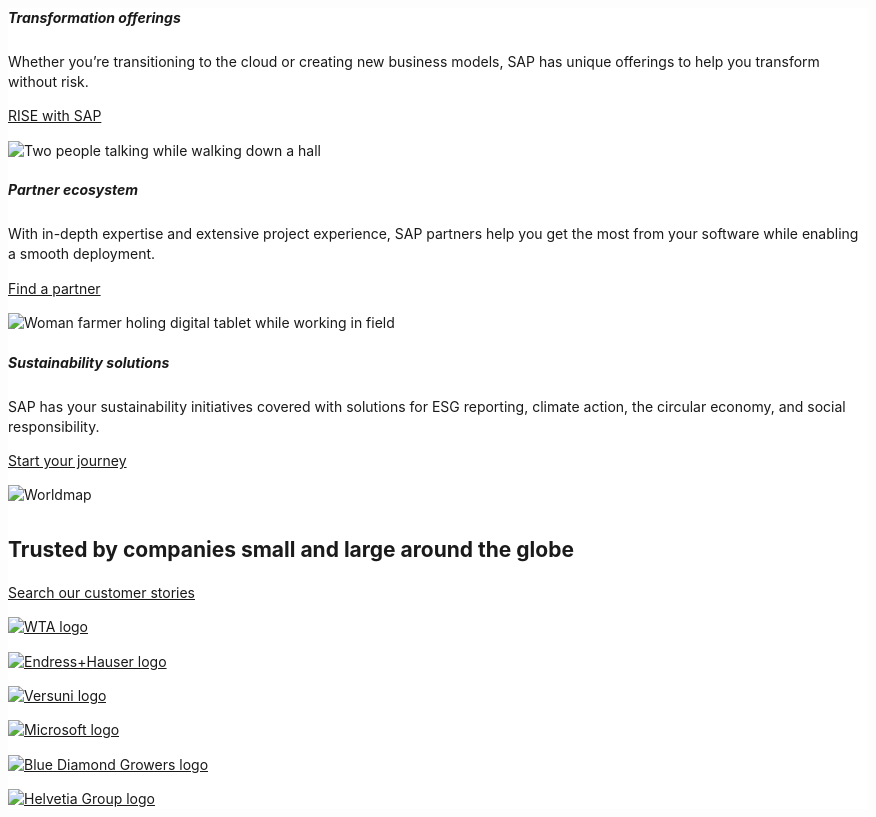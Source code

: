 ##### Transformation offerings

Whether you’re transitioning to the cloud or creating new business models, SAP has unique offerings to help you transform without risk.

[RISE with SAP](//www.sap.com/products/erp/rise.html?url_id=banner-glo-homepage-row4-pos2-rise-230510)

![Two people talking while walking down a hall](https://content.cdn.sap.com/is/image/sap/299683:3840x435?wid=442&hei=21)

##### Partner ecosystem

With in-depth expertise and extensive project experience, SAP partners help you get the most from your software while enabling a smooth deployment.

[Find a partner](//www.sap.com/partners/find.html?url_id=banner-glo-homepage-row4-pos3-partner-230510)

![Woman farmer holing digital tablet while working in field](https://content.cdn.sap.com/is/image/sap/296673:3840x435?wid=442&hei=21)

##### Sustainability solutions

SAP has your sustainability initiatives covered with solutions for ESG reporting, climate action, the circular economy, and social responsibility.

[Start your journey](//www.sap.com/products/sustainability.html?url_id=banner-glo-homepage-row4-pos4-sustainability-230510)

![Worldmap](/dam/application/shared/graphics/world-map.png)

## Trusted by companies small and large around the globe

[Search our customer stories](//www.sap.com/about/customer-stories.html?url_id=banner-glo-homepage-row5-cta-stories-230510)

[![WTA logo](/dam/application/shared/logos/customer/r-z/wta-customer-logo.svg/wta-customer-logo.svg)](//www.sap.com/asset/dynamic/2023/08/ec0ddb24-877e-0010-bca6-c68f7e60039b.html?url_id=banner-glo-homepage-row5-logo-wta-231115 "WTA logo")

[![Endress+Hauser logo](/dam/application/shared/logos/customer/a-g/endress-hauser-customer-logo.svg/endress-hauser-customer-logo.svg)](//www.sap.com/asset/dynamic/2024/03/040ce04c-b27e-0010-bca6-c68f7e60039b.html?url_id=banner-glo-homepage-row5-logo-endress-hauser-240806 "Endress+Hauser logo")

[![Versuni logo](/dam/application/shared/logos/versuni-customer-logo.png)](//www.sap.com/asset/dynamic/2023/07/7a1245f9-7e7e-0010-bca6-c68f7e60039b.html?url_id=banner-glo-homepage-row5-logo-versuni-231115 "Versuni logo")

[![Microsoft logo](/dam/application/shared/logos/customer/h-q/microsoft-customer-logo.png)](//www.sap.com/asset/dynamic/2022/11/80daf380-4d7e-0010-bca6-c68f7e60039b.html?url_id=banner-glo-homepage-row5-logo-microsoft-230510 "Microsoft logo")

[![Blue Diamond Growers logo](/dam/application/shared/logos/customer/a-g/blue-diamond-customer-logo.png)](//www.sap.com/asset/dynamic/2023/10/c07c8a52-947e-0010-bca6-c68f7e60039b.html?url_id=banner-glo-homepage-row5-logo-blue-diamond-growers-240125 "Blue Diamond Growers logo")

[![Helvetia Group logo](/dam/application/shared/logos/customer/h-q/helvetia-customer-logo.svg/helvetia-customer-logo.svg)](//www.sap.com/asset/dynamic/2023/11/da228bdd-987e-0010-bca6-c68f7e60039b.html?url_id=banner-glo-homepage-row5-logo-helvetia-240125 "Helvetia Group logo")
